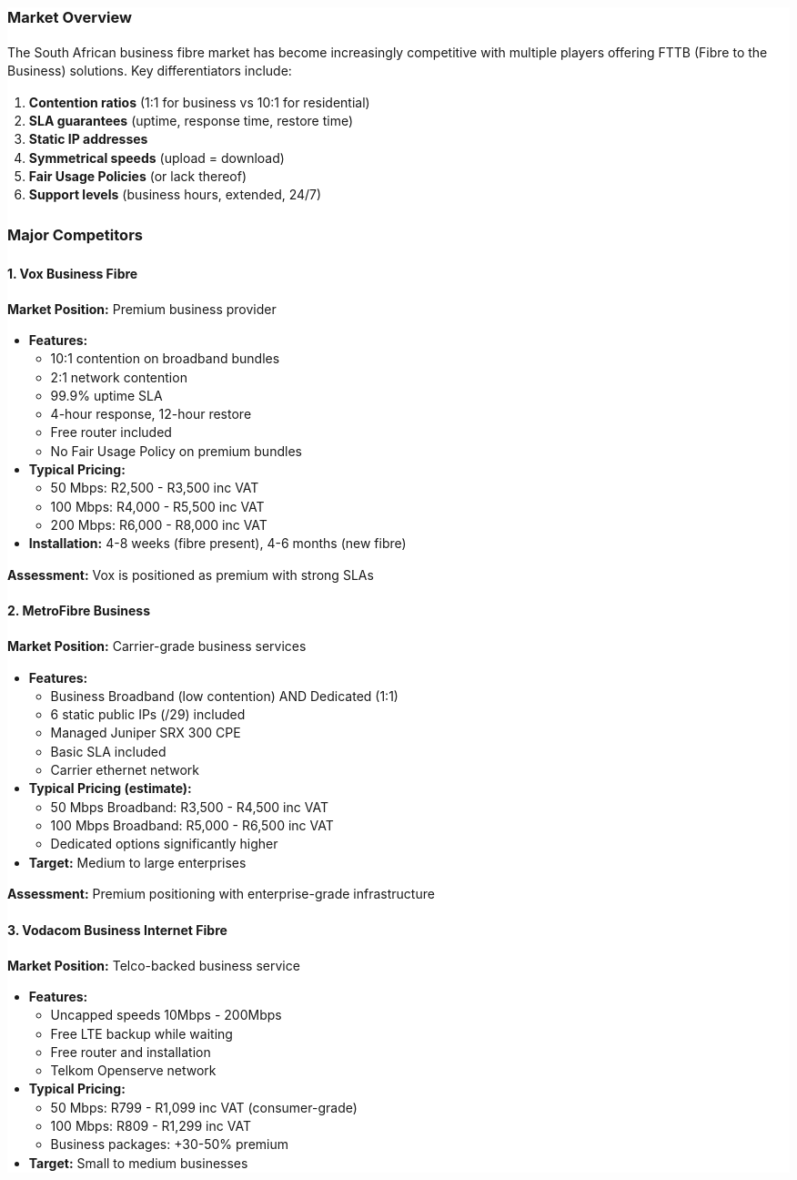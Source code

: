### Market Overview

The South African business fibre market has become increasingly competitive with multiple players offering FTTB (Fibre to the Business) solutions. Key differentiators include:

1. **Contention ratios** (1:1 for business vs 10:1 for residential)
2. **SLA guarantees** (uptime, response time, restore time)
3. **Static IP addresses**
4. **Symmetrical speeds** (upload = download)
5. **Fair Usage Policies** (or lack thereof)
6. **Support levels** (business hours, extended, 24/7)

### Major Competitors

#### 1. **Vox Business Fibre**
**Market Position:** Premium business provider
- **Features:**
  - 10:1 contention on broadband bundles
  - 2:1 network contention
  - 99.9% uptime SLA
  - 4-hour response, 12-hour restore
  - Free router included
  - No Fair Usage Policy on premium bundles
- **Typical Pricing:**
  - 50 Mbps: R2,500 - R3,500 inc VAT
  - 100 Mbps: R4,000 - R5,500 inc VAT
  - 200 Mbps: R6,000 - R8,000 inc VAT
- **Installation:** 4-8 weeks (fibre present), 4-6 months (new fibre)

**Assessment:** Vox is positioned as premium with strong SLAs

#### 2. **MetroFibre Business**
**Market Position:** Carrier-grade business services
- **Features:**
  - Business Broadband (low contention) AND Dedicated (1:1)
  - 6 static public IPs (/29) included
  - Managed Juniper SRX 300 CPE
  - Basic SLA included
  - Carrier ethernet network
- **Typical Pricing (estimate):**
  - 50 Mbps Broadband: R3,500 - R4,500 inc VAT
  - 100 Mbps Broadband: R5,000 - R6,500 inc VAT
  - Dedicated options significantly higher
- **Target:** Medium to large enterprises

**Assessment:** Premium positioning with enterprise-grade infrastructure

#### 3. **Vodacom Business Internet Fibre**
**Market Position:** Telco-backed business service
- **Features:**
  - Uncapped speeds 10Mbps - 200Mbps
  - Free LTE backup while waiting
  - Free router and installation
  - Telkom Openserve network
- **Typical Pricing:**
  - 50 Mbps: R799 - R1,099 inc VAT (consumer-grade)
  - 100 Mbps: R809 - R1,299 inc VAT
  - Business packages: +30-50% premium
- **Target:** Small to medium businesses
